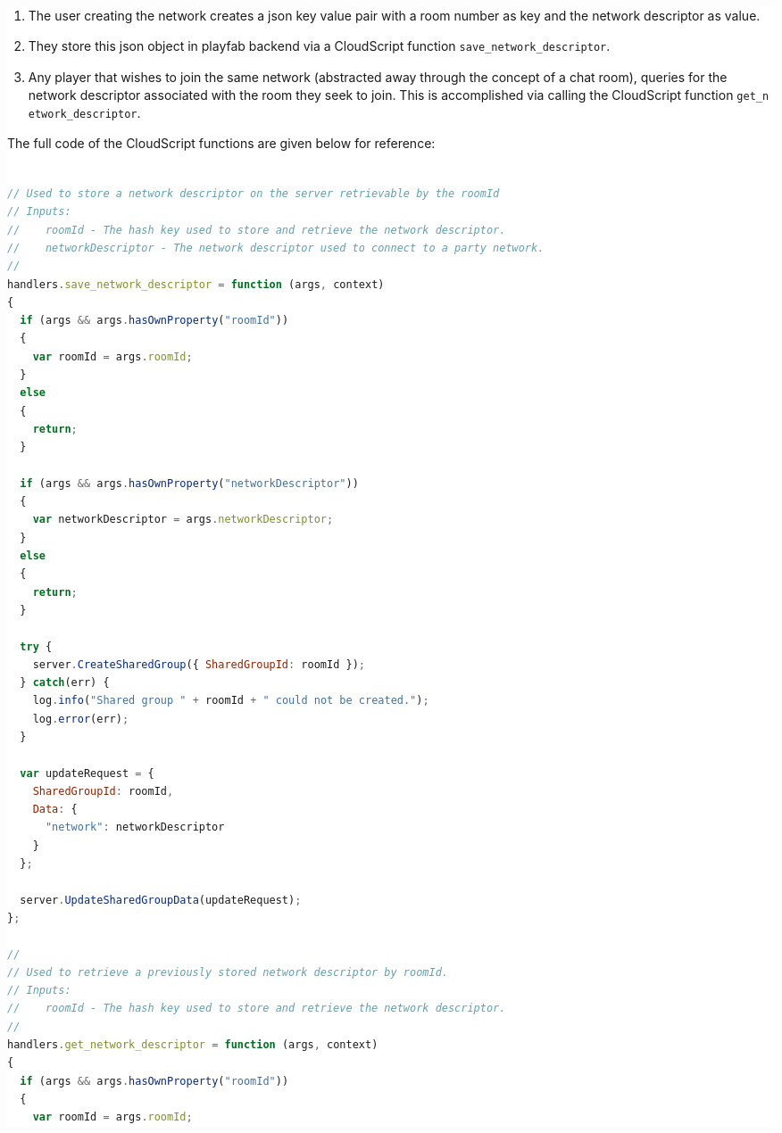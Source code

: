 1. The user creating the network creates a json key value pair with a room number as key and the network descriptor as value.

2. They store this json object in playfab backend via a CloudScript function `save_network_descriptor`.

3. Any player that wishes to join the same network (abstracted away through the concept of a chat room), queries for the network descriptor associated with the room they seek to join. This is accomplished via calling the CloudScript function `get_network_descriptor`.

The full code of the CloudScript functions are given below for reference:

``` javascript
 
// Used to store a network descriptor on the server retrievable by the roomId
// Inputs:
//    roomId - The hash key used to store and retrieve the network descriptor.
//    networkDescriptor - The network descriptor used to connect to a party network.
//
handlers.save_network_descriptor = function (args, context) 
{
  if (args && args.hasOwnProperty("roomId"))
  {
    var roomId = args.roomId;
  }
  else
  {
    return;
  }
  
  if (args && args.hasOwnProperty("networkDescriptor"))
  {
    var networkDescriptor = args.networkDescriptor;
  }
  else
  {
    return;
  }
  
  try {
    server.CreateSharedGroup({ SharedGroupId: roomId });
  } catch(err) {
    log.info("Shared group " + roomId + " could not be created.");
    log.error(err);
  }

  var updateRequest = {
    SharedGroupId: roomId,
    Data: {
      "network": networkDescriptor
    }
  };

  server.UpdateSharedGroupData(updateRequest);
};

//
// Used to retrieve a previously stored network descriptor by roomId.
// Inputs:
//    roomId - The hash key used to store and retrieve the network descriptor.
//
handlers.get_network_descriptor = function (args, context) 
{
  if (args && args.hasOwnProperty("roomId"))
  {
    var roomId = args.roomId;
```